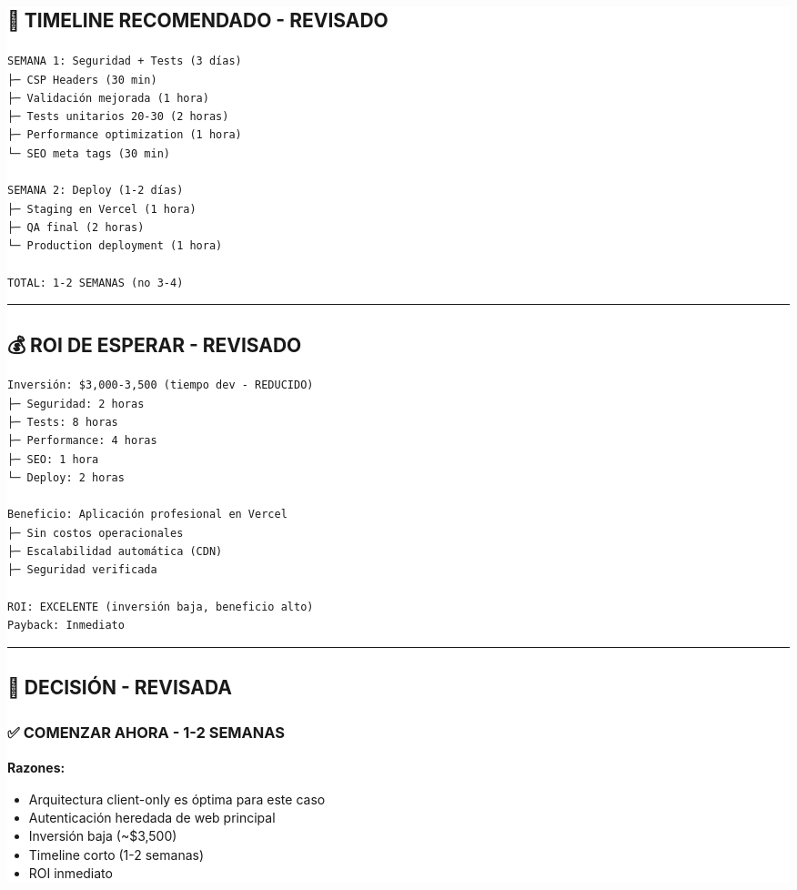 
## 📅 TIMELINE RECOMENDADO - REVISADO

```
SEMANA 1: Seguridad + Tests (3 días)
├─ CSP Headers (30 min)
├─ Validación mejorada (1 hora)
├─ Tests unitarios 20-30 (2 horas)
├─ Performance optimization (1 hora)
└─ SEO meta tags (30 min)

SEMANA 2: Deploy (1-2 días)
├─ Staging en Vercel (1 hora)
├─ QA final (2 horas)
└─ Production deployment (1 hora)

TOTAL: 1-2 SEMANAS (no 3-4)
```

---

## 💰 ROI DE ESPERAR - REVISADO

```
Inversión: $3,000-3,500 (tiempo dev - REDUCIDO)
├─ Seguridad: 2 horas
├─ Tests: 8 horas
├─ Performance: 4 horas
├─ SEO: 1 hora
└─ Deploy: 2 horas

Beneficio: Aplicación profesional en Vercel
├─ Sin costos operacionales
├─ Escalabilidad automática (CDN)
├─ Seguridad verificada

ROI: EXCELENTE (inversión baja, beneficio alto)
Payback: Inmediato
```

---

## 🚀 DECISIÓN - REVISADA

### ✅ **COMENZAR AHORA - 1-2 SEMANAS**

**Razones:**
- Arquitectura client-only es óptima para este caso
- Autenticación heredada de web principal
- Inversión baja (~$3,500)
- Timeline corto (1-2 semanas)
- ROI inmediato
